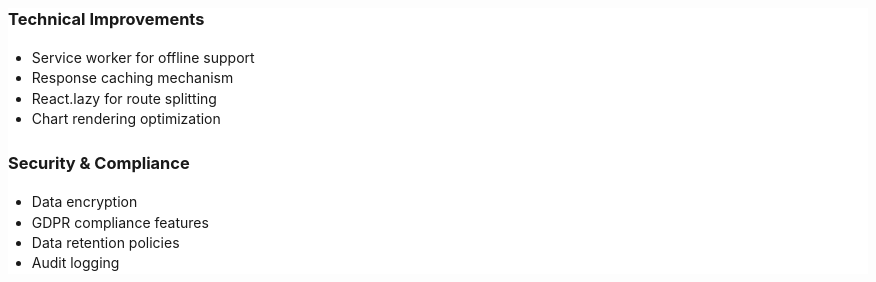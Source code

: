 ### Technical Improvements

- Service worker for offline support
- Response caching mechanism
- React.lazy for route splitting
- Chart rendering optimization

### Security & Compliance

- Data encryption
- GDPR compliance features
- Data retention policies
- Audit logging
